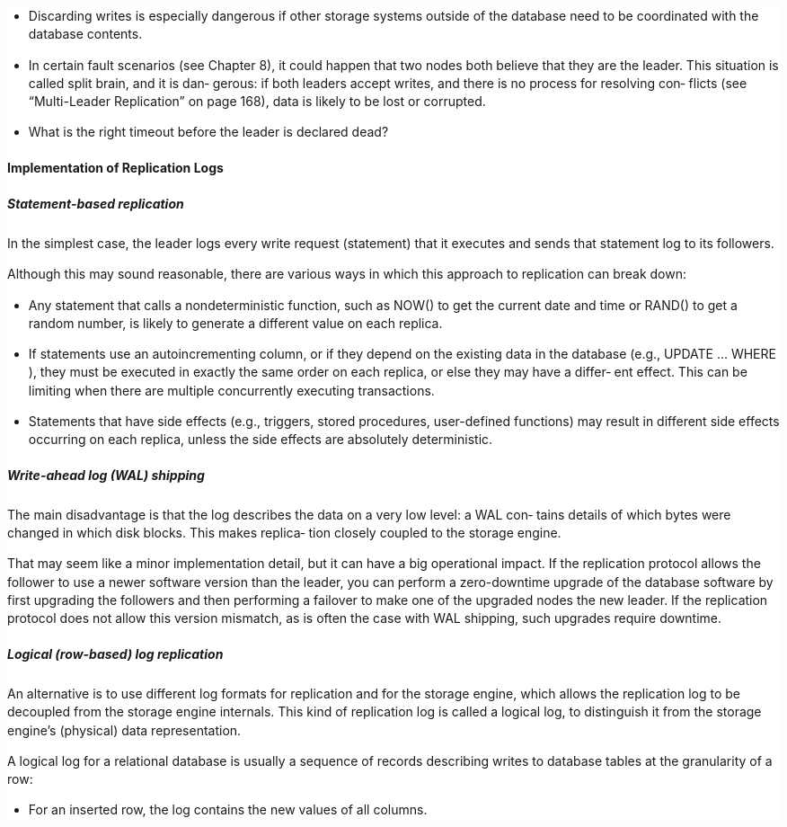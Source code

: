 - Discarding writes is especially dangerous if other storage systems outside of the database need to be coordinated with the database contents. 

- In certain fault scenarios (see Chapter 8), it could happen that two nodes both believe that they are the leader. This situation is called split brain, and it is dan‐ gerous: if both leaders accept writes, and there is no process for resolving con‐ flicts (see “Multi-Leader Replication” on page 168), data is likely to be lost or corrupted. 

- What is the right timeout before the leader is declared dead? 

#### Implementation of Replication Logs

##### Statement-based replication

In the simplest case, the leader logs every write request (statement) that it executes and sends that statement log to its followers. 

Although this may sound reasonable, there are various ways in which this approach to replication can break down:

- Any statement that calls a nondeterministic function, such as NOW() to get the current date and time or RAND() to get a random number, is likely to generate a different value on each replica.

- If statements use an autoincrementing column, or if they depend on the existing data in the database (e.g., UPDATE ... WHERE <some condition>), they must be executed in exactly the same order on each replica, or else they may have a differ‐ ent effect. This can be limiting when there are multiple concurrently executing transactions.

- Statements that have side effects (e.g., triggers, stored procedures, user-defined functions) may result in different side effects occurring on each replica, unless the side effects are absolutely deterministic.

##### Write-ahead log (WAL) shipping

The main disadvantage is that the log describes the data on a very low level: a WAL con‐ tains details of which bytes were changed in which disk blocks. This makes replica‐ tion closely coupled to the storage engine. 

That may seem like a minor implementation detail, but it can have a big operational impact. If the replication protocol allows the follower to use a newer software version than the leader, you can perform a zero-downtime upgrade of the database software by first upgrading the followers and then performing a failover to make one of the upgraded nodes the new leader. If the replication protocol does not allow this version mismatch, as is often the case with WAL shipping, such upgrades require downtime.

##### Logical (row-based) log replication

An alternative is to use different log formats for replication and for the storage engine, which allows the replication log to be decoupled from the storage engine internals. This kind of replication log is called a logical log, to distinguish it from the storage engine’s (physical) data representation.

A logical log for a relational database is usually a sequence of records describing writes to database tables at the granularity of a row:

- For an inserted row, the log contains the new values of all columns.
